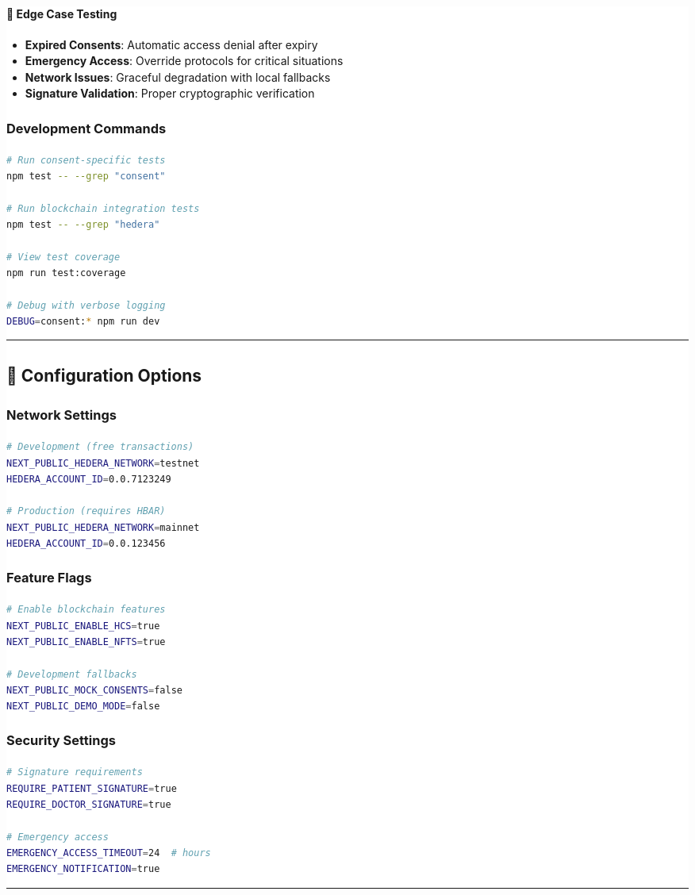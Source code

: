 #### **🚨 Edge Case Testing**
- **Expired Consents**: Automatic access denial after expiry
- **Emergency Access**: Override protocols for critical situations
- **Network Issues**: Graceful degradation with local fallbacks
- **Signature Validation**: Proper cryptographic verification

### **Development Commands**
```bash
# Run consent-specific tests
npm test -- --grep "consent"

# Run blockchain integration tests
npm test -- --grep "hedera"

# View test coverage
npm run test:coverage

# Debug with verbose logging
DEBUG=consent:* npm run dev
```

---

## 🔧 **Configuration Options**

### **Network Settings**
```bash
# Development (free transactions)
NEXT_PUBLIC_HEDERA_NETWORK=testnet
HEDERA_ACCOUNT_ID=0.0.7123249

# Production (requires HBAR)
NEXT_PUBLIC_HEDERA_NETWORK=mainnet
HEDERA_ACCOUNT_ID=0.0.123456
```

### **Feature Flags**
```bash
# Enable blockchain features
NEXT_PUBLIC_ENABLE_HCS=true
NEXT_PUBLIC_ENABLE_NFTS=true

# Development fallbacks
NEXT_PUBLIC_MOCK_CONSENTS=false
NEXT_PUBLIC_DEMO_MODE=false
```

### **Security Settings**
```bash
# Signature requirements
REQUIRE_PATIENT_SIGNATURE=true
REQUIRE_DOCTOR_SIGNATURE=true

# Emergency access
EMERGENCY_ACCESS_TIMEOUT=24  # hours
EMERGENCY_NOTIFICATION=true
```

---